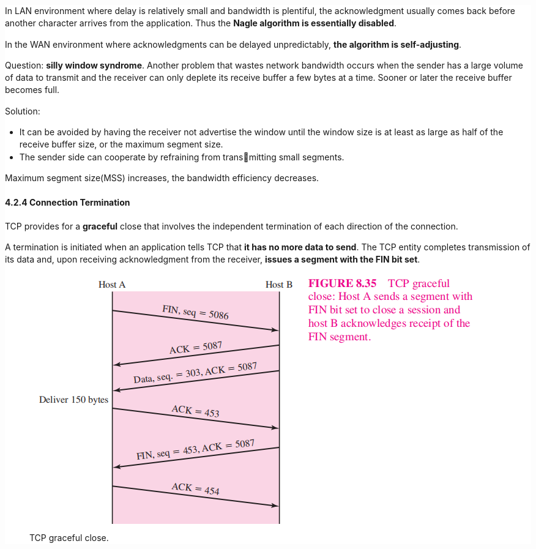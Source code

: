 In LAN environment where delay is relatively small and bandwidth is plentiful, the acknowledgment usually comes back before another character arrives from the
application. Thus the **Nagle algorithm is essentially disabled**.

 In the WAN environment where acknowledgments can be delayed unpredictably, **the algorithm is self-adjusting**.

Question: **silly window syndrome**. Another problem that wastes network bandwidth occurs when the sender has a large volume of data to transmit and the receiver can only deplete its receive buffer a few bytes at a time. Sooner or later the receive buffer becomes full.

Solution:
* It can be avoided by having the receiver not advertise the window until the window size is at least as large as half of the receive buffer size, or the maximum segment size. 
* The sender side can cooperate by refraining from transmitting small segments.


Maximum segment size(MSS) increases, the bandwidth efficiency decreases.

#### 4.2.4 Connection Termination

TCP provides for a **graceful** close that involves the independent termination of each
direction of the connection.

A termination is initiated when an application tells TCP
that **it has no more data to send**. The TCP entity completes transmission of its data
and, upon receiving acknowledgment from the receiver, **issues a segment with the FIN bit set**.

<figure>
    <a href="https://raw.githubusercontent.com/OneSilverBullet/SilverGamer.GitHub.io/gh-pages/_img/Telecommunication/_8_close.png"><img src="https://raw.githubusercontent.com/OneSilverBullet/SilverGamer.GitHub.io/gh-pages/_img/Telecommunication/_8_close.png" align="center"></a>
    <figcaption>TCP graceful close.</figcaption>
</figure>

